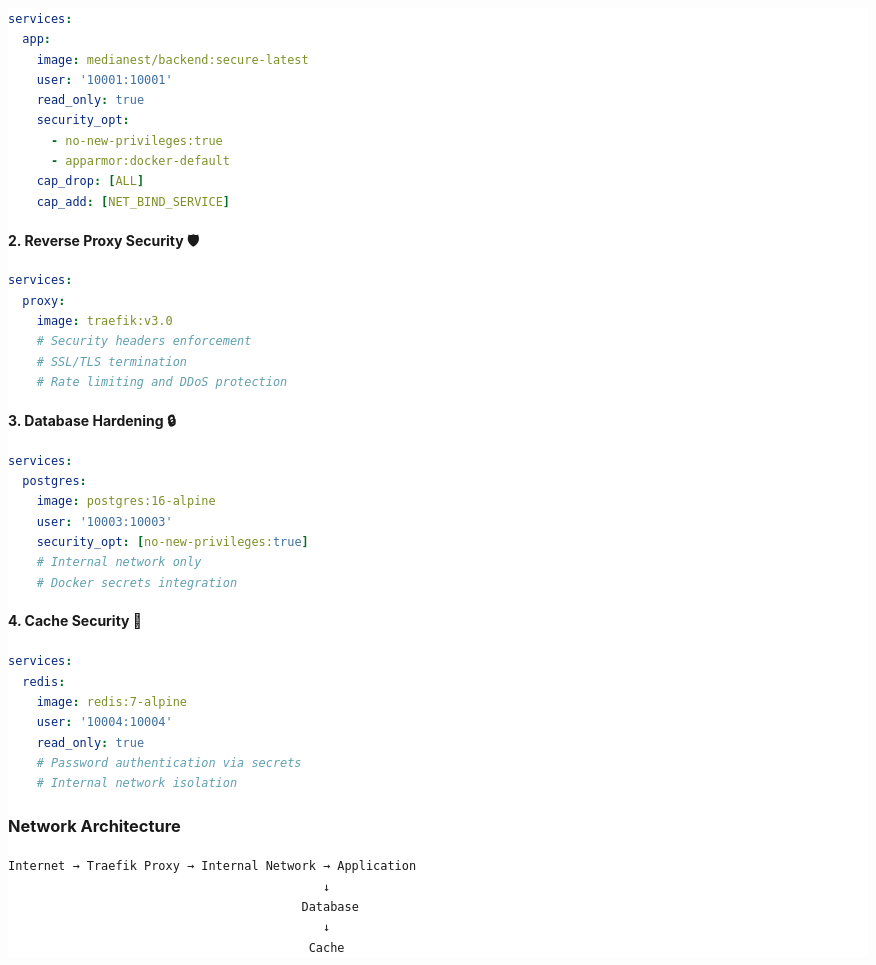 ```yaml
services:
  app:
    image: medianest/backend:secure-latest
    user: '10001:10001'
    read_only: true
    security_opt:
      - no-new-privileges:true
      - apparmor:docker-default
    cap_drop: [ALL]
    cap_add: [NET_BIND_SERVICE]
```

#### 2. Reverse Proxy Security 🛡️

```yaml
services:
  proxy:
    image: traefik:v3.0
    # Security headers enforcement
    # SSL/TLS termination
    # Rate limiting and DDoS protection
```

#### 3. Database Hardening 🔒

```yaml
services:
  postgres:
    image: postgres:16-alpine
    user: '10003:10003'
    security_opt: [no-new-privileges:true]
    # Internal network only
    # Docker secrets integration
```

#### 4. Cache Security 💾

```yaml
services:
  redis:
    image: redis:7-alpine
    user: '10004:10004'
    read_only: true
    # Password authentication via secrets
    # Internal network isolation
```

### Network Architecture

```
Internet → Traefik Proxy → Internal Network → Application
                                            ↓
                                         Database
                                            ↓
                                          Cache
```
